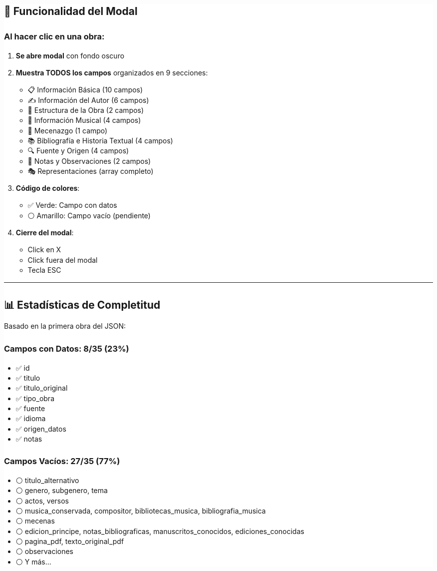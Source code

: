 ## 🎯 Funcionalidad del Modal

### Al hacer clic en una obra:
1. **Se abre modal** con fondo oscuro
2. **Muestra TODOS los campos** organizados en 9 secciones:
   - 📋 Información Básica (10 campos)
   - ✍️ Información del Autor (6 campos)
   - 📐 Estructura de la Obra (2 campos)
   - 🎵 Información Musical (4 campos)
   - 👑 Mecenazgo (1 campo)
   - 📚 Bibliografía e Historia Textual (4 campos)
   - 🔍 Fuente y Origen (4 campos)
   - 📝 Notas y Observaciones (2 campos)
   - 🎭 Representaciones (array completo)

3. **Código de colores**:
   - ✅ Verde: Campo con datos
   - ⚪ Amarillo: Campo vacío (pendiente)

4. **Cierre del modal**:
   - Click en X
   - Click fuera del modal
   - Tecla ESC

---

## 📊 Estadísticas de Completitud

Basado en la primera obra del JSON:

### Campos con Datos: 8/35 (23%)
- ✅ id
- ✅ titulo
- ✅ titulo_original
- ✅ tipo_obra
- ✅ fuente
- ✅ idioma
- ✅ origen_datos
- ✅ notas

### Campos Vacíos: 27/35 (77%)
- ⚪ titulo_alternativo
- ⚪ genero, subgenero, tema
- ⚪ actos, versos
- ⚪ musica_conservada, compositor, bibliotecas_musica, bibliografia_musica
- ⚪ mecenas
- ⚪ edicion_principe, notas_bibliograficas, manuscritos_conocidos, ediciones_conocidas
- ⚪ pagina_pdf, texto_original_pdf
- ⚪ observaciones
- ⚪ Y más...

